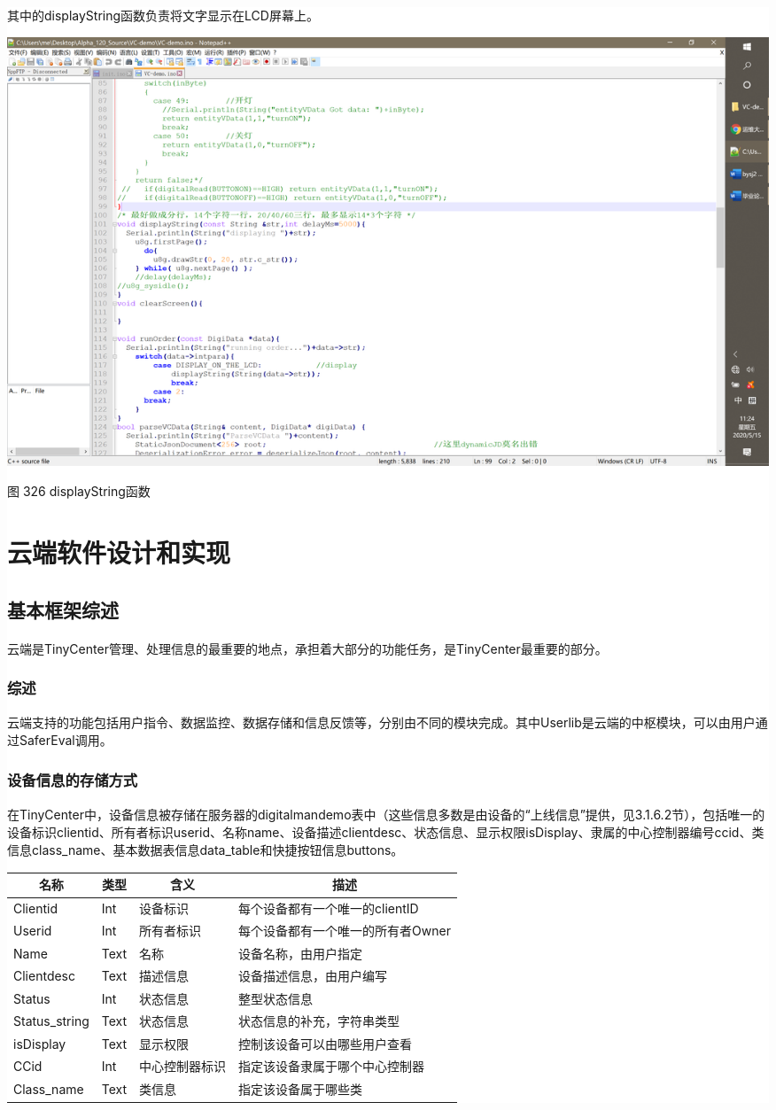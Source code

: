 其中的displayString函数负责将文字显示在LCD屏幕上。

![](media/86c83db7e96f7861264cff0eabdb78fb.png)

图 326 displayString函数

# 云端软件设计和实现

## 基本框架综述

云端是TinyCenter管理、处理信息的最重要的地点，承担着大部分的功能任务，是TinyCenter最重要的部分。

### 综述

云端支持的功能包括用户指令、数据监控、数据存储和信息反馈等，分别由不同的模块完成。其中Userlib是云端的中枢模块，可以由用户通过SaferEval调用。

### 设备信息的存储方式

在TinyCenter中，设备信息被存储在服务器的digitalmandemo表中（这些信息多数是由设备的“上线信息”提供，见3.1.6.2节），包括唯一的设备标识clientid、所有者标识userid、名称name、设备描述clientdesc、状态信息、显示权限isDisplay、隶属的中心控制器编号ccid、类信息class_name、基本数据表信息data_table和快捷按钮信息buttons。

| **名称**      | **类型**    | **含义**       | **描述**                                                                                                |
|---------------|-------------|----------------|---------------------------------------------------------------------------------------------------------|
| Clientid      | Int         | 设备标识       | 每个设备都有一个唯一的clientID                                                                          |
| Userid        | Int         | 所有者标识     | 每个设备都有一个唯一的所有者Owner                                                                       |
| Name          | Text        | 名称           | 设备名称，由用户指定                                                                                    |
| Clientdesc    | Text        | 描述信息       | 设备描述信息，由用户编写                                                                                |
| Status        | Int         | 状态信息       | 整型状态信息                                                                                            |
| Status_string | Text        | 状态信息       | 状态信息的补充，字符串类型                                                                              |
| isDisplay     | Text        | 显示权限       | 控制该设备可以由哪些用户查看                                                                            |
| CCid          | Int         | 中心控制器标识 | 指定该设备隶属于哪个中心控制器                                                                          |
| Class_name    | Text        | 类信息         | 指定该设备属于哪些类                                                                                    |